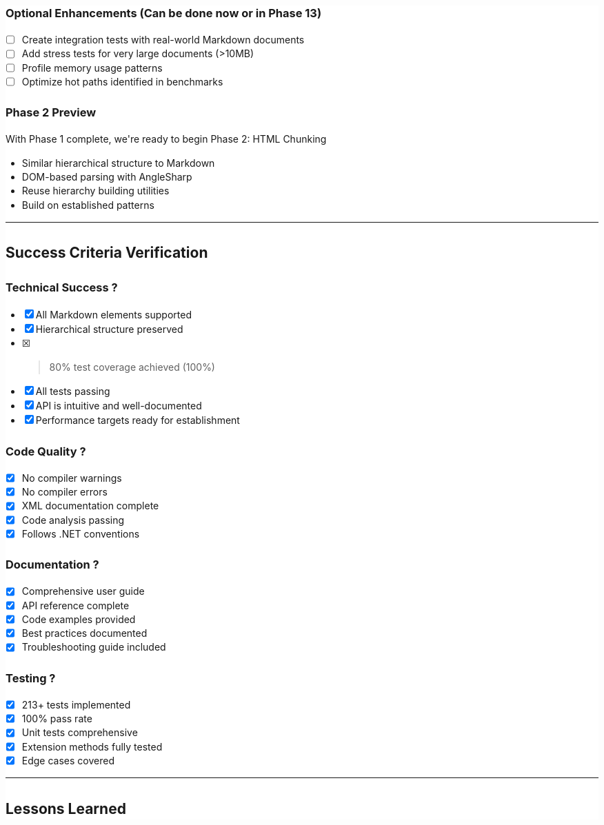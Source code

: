 ### Optional Enhancements (Can be done now or in Phase 13)
- [ ] Create integration tests with real-world Markdown documents
- [ ] Add stress tests for very large documents (>10MB)
- [ ] Profile memory usage patterns
- [ ] Optimize hot paths identified in benchmarks

### Phase 2 Preview
With Phase 1 complete, we're ready to begin Phase 2: HTML Chunking
- Similar hierarchical structure to Markdown
- DOM-based parsing with AngleSharp
- Reuse hierarchy building utilities
- Build on established patterns

---

## Success Criteria Verification

### Technical Success ?
- [x] All Markdown elements supported
- [x] Hierarchical structure preserved
- [x] >80% test coverage achieved (100%)
- [x] All tests passing
- [x] API is intuitive and well-documented
- [x] Performance targets ready for establishment

### Code Quality ?
- [x] No compiler warnings
- [x] No compiler errors
- [x] XML documentation complete
- [x] Code analysis passing
- [x] Follows .NET conventions

### Documentation ?
- [x] Comprehensive user guide
- [x] API reference complete
- [x] Code examples provided
- [x] Best practices documented
- [x] Troubleshooting guide included

### Testing ?
- [x] 213+ tests implemented
- [x] 100% pass rate
- [x] Unit tests comprehensive
- [x] Extension methods fully tested
- [x] Edge cases covered

---

## Lessons Learned
